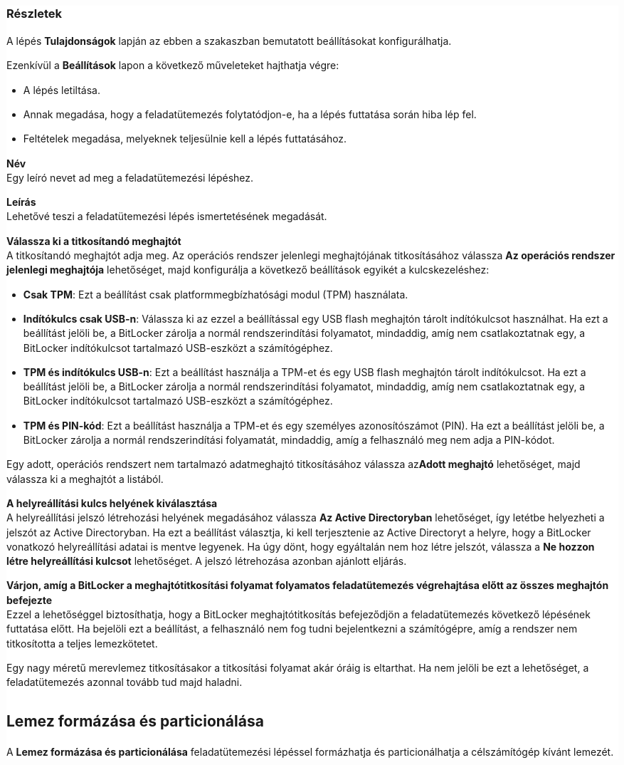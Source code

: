 ### <a name="details"></a>Részletek  
 A lépés **Tulajdonságok** lapján az ebben a szakaszban bemutatott beállításokat konfigurálhatja.  

 Ezenkívül a **Beállítások** lapon a következő műveleteket hajthatja végre:  

-   A lépés letiltása.  

-   Annak megadása, hogy a feladatütemezés folytatódjon-e, ha a lépés futtatása során hiba lép fel.  

-   Feltételek megadása, melyeknek teljesülnie kell a lépés futtatásához.  

 **Név**  
 Egy leíró nevet ad meg a feladatütemezési lépéshez.  

 **Leírás**  
 Lehetővé teszi a feladatütemezési lépés ismertetésének megadását.  

 **Válassza ki a titkosítandó meghajtót**  
 A titkosítandó meghajtót adja meg. Az operációs rendszer jelenlegi meghajtójának titkosításához válassza **Az operációs rendszer jelenlegi meghajtója** lehetőséget, majd konfigurálja a következő beállítások egyikét a kulcskezeléshez:  

-   **Csak TPM**: Ezt a beállítást csak platformmegbízhatósági modul (TPM) használata.  

-   **Indítókulcs csak USB-n**: Válassza ki az ezzel a beállítással egy USB flash meghajtón tárolt indítókulcsot használhat. Ha ezt a beállítást jelöli be, a BitLocker zárolja a normál rendszerindítási folyamatot, mindaddig, amíg nem csatlakoztatnak egy, a BitLocker indítókulcsot tartalmazó USB-eszközt a számítógéphez.  

-   **TPM és indítókulcs USB-n**: Ezt a beállítást használja a TPM-et és egy USB flash meghajtón tárolt indítókulcsot. Ha ezt a beállítást jelöli be, a BitLocker zárolja a normál rendszerindítási folyamatot, mindaddig, amíg nem csatlakoztatnak egy, a BitLocker indítókulcsot tartalmazó USB-eszközt a számítógéphez.  

-   **TPM és PIN-kód**:  Ezt a beállítást használja a TPM-et és egy személyes azonosítószámot (PIN). Ha ezt a beállítást jelöli be, a BitLocker zárolja a normál rendszerindítási folyamatát, mindaddig, amíg a felhasználó meg nem adja a PIN-kódot.  

 Egy adott, operációs rendszert nem tartalmazó adatmeghajtó titkosításához válassza az**Adott meghajtó** lehetőséget, majd válassza ki a meghajtót a listából.  

 **A helyreállítási kulcs helyének kiválasztása**  
 A helyreállítási jelszó létrehozási helyének megadásához válassza **Az Active Directoryban** lehetőséget, így letétbe helyezheti a jelszót az Active Directoryban. Ha ezt a beállítást választja, ki kell terjesztenie az Active Directoryt a helyre, hogy a BitLocker vonatkozó helyreállítási adatai is mentve legyenek. Ha úgy dönt, hogy egyáltalán nem hoz létre jelszót, válassza a **Ne hozzon létre helyreállítási kulcsot** lehetőséget. A jelszó létrehozása azonban ajánlott eljárás.  

 **Várjon, amíg a BitLocker a meghajtótitkosítási folyamat folyamatos feladatütemezés végrehajtása előtt az összes meghajtón befejezte**  
 Ezzel a lehetőséggel biztosíthatja, hogy a BitLocker meghajtótitkosítás befejeződjön a feladatütemezés következő lépésének futtatása előtt. Ha bejelöli ezt a beállítást, a felhasználó nem fog tudni bejelentkezni a számítógépre, amíg a rendszer nem titkosította a teljes lemezkötetet.  

 Egy nagy méretű merevlemez titkosításakor a titkosítási folyamat akár óráig is eltarthat. Ha nem jelöli be ezt a lehetőséget, a feladatütemezés azonnal tovább tud majd haladni.  

##  <a name="BKMK_FormatandPartitionDisk"></a>Lemez formázása és particionálása  
 A **Lemez formázása és particionálása** feladatütemezési lépéssel formázhatja és particionálhatja a célszámítógép kívánt lemezét.  

